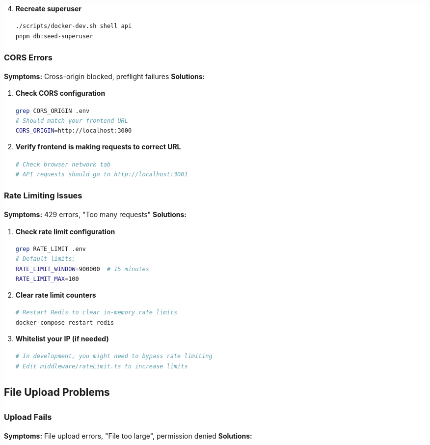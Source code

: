 4. **Recreate superuser**
   ```bash
   ./scripts/docker-dev.sh shell api
   pnpm db:seed-superuser
   ```

### CORS Errors

**Symptoms:** Cross-origin blocked, preflight failures
**Solutions:**

1. **Check CORS configuration**
   ```bash
   grep CORS_ORIGIN .env
   # Should match your frontend URL
   CORS_ORIGIN=http://localhost:3000
   ```

2. **Verify frontend is making requests to correct URL**
   ```bash
   # Check browser network tab
   # API requests should go to http://localhost:3001
   ```

### Rate Limiting Issues

**Symptoms:** 429 errors, "Too many requests"
**Solutions:**

1. **Check rate limit configuration**
   ```bash
   grep RATE_LIMIT .env
   # Default limits:
   RATE_LIMIT_WINDOW=900000  # 15 minutes
   RATE_LIMIT_MAX=100
   ```

2. **Clear rate limit counters**
   ```bash
   # Restart Redis to clear in-memory rate limits
   docker-compose restart redis
   ```

3. **Whitelist your IP (if needed)**
   ```bash
   # In development, you might need to bypass rate limiting
   # Edit middleware/rateLimit.ts to increase limits
   ```

## File Upload Problems

### Upload Fails

**Symptoms:** File upload errors, "File too large", permission denied
**Solutions:**
